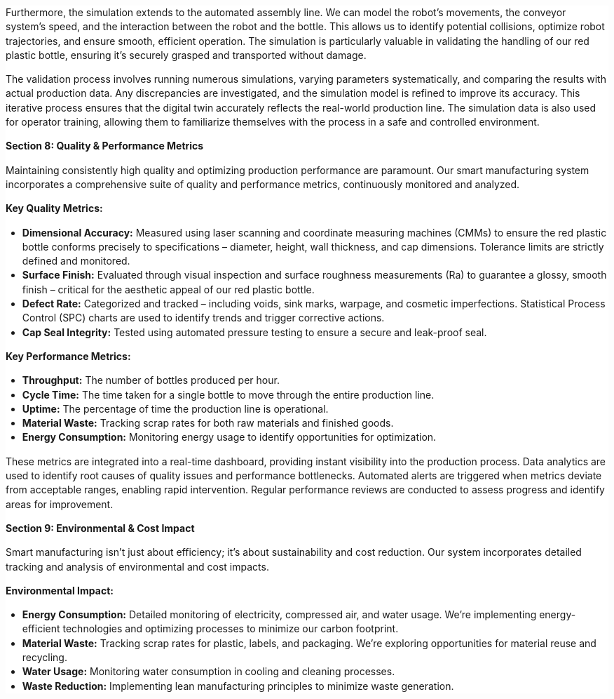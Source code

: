 Furthermore, the simulation extends to the automated assembly line.  We can model the robot’s movements, the conveyor system’s speed, and the interaction between the robot and the bottle. This allows us to identify potential collisions, optimize robot trajectories, and ensure smooth, efficient operation.  The simulation is particularly valuable in validating the handling of our red plastic bottle, ensuring it’s securely grasped and transported without damage.

The validation process involves running numerous simulations, varying parameters systematically, and comparing the results with actual production data.  Any discrepancies are investigated, and the simulation model is refined to improve its accuracy.  This iterative process ensures that the digital twin accurately reflects the real-world production line.  The simulation data is also used for operator training, allowing them to familiarize themselves with the process in a safe and controlled environment.

**Section 8: Quality & Performance Metrics**

Maintaining consistently high quality and optimizing production performance are paramount.  Our smart manufacturing system incorporates a comprehensive suite of quality and performance metrics, continuously monitored and analyzed.

**Key Quality Metrics:**

*   **Dimensional Accuracy:**  Measured using laser scanning and coordinate measuring machines (CMMs) to ensure the red plastic bottle conforms precisely to specifications – diameter, height, wall thickness, and cap dimensions.  Tolerance limits are strictly defined and monitored.
*   **Surface Finish:**  Evaluated through visual inspection and surface roughness measurements (Ra) to guarantee a glossy, smooth finish – critical for the aesthetic appeal of our red plastic bottle.
*   **Defect Rate:**  Categorized and tracked – including voids, sink marks, warpage, and cosmetic imperfections.  Statistical Process Control (SPC) charts are used to identify trends and trigger corrective actions.
*   **Cap Seal Integrity:**  Tested using automated pressure testing to ensure a secure and leak-proof seal.

**Key Performance Metrics:**

*   **Throughput:**  The number of bottles produced per hour.
*   **Cycle Time:**  The time taken for a single bottle to move through the entire production line.
*   **Uptime:**  The percentage of time the production line is operational.
*   **Material Waste:**  Tracking scrap rates for both raw materials and finished goods.
*   **Energy Consumption:**  Monitoring energy usage to identify opportunities for optimization.

These metrics are integrated into a real-time dashboard, providing instant visibility into the production process.  Data analytics are used to identify root causes of quality issues and performance bottlenecks.  Automated alerts are triggered when metrics deviate from acceptable ranges, enabling rapid intervention.  Regular performance reviews are conducted to assess progress and identify areas for improvement.

**Section 9: Environmental & Cost Impact**

Smart manufacturing isn’t just about efficiency; it’s about sustainability and cost reduction. Our system incorporates detailed tracking and analysis of environmental and cost impacts.

**Environmental Impact:**

*   **Energy Consumption:**  Detailed monitoring of electricity, compressed air, and water usage.  We’re implementing energy-efficient technologies and optimizing processes to minimize our carbon footprint.
*   **Material Waste:**  Tracking scrap rates for plastic, labels, and packaging.  We’re exploring opportunities for material reuse and recycling.
*   **Water Usage:**  Monitoring water consumption in cooling and cleaning processes.
*   **Waste Reduction:**  Implementing lean manufacturing principles to minimize waste generation.
